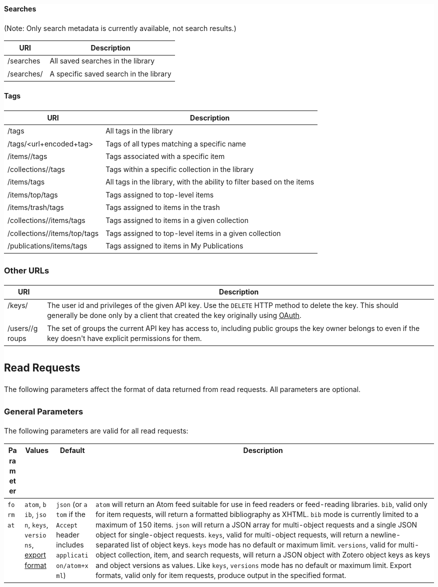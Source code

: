 #### Searches

(Note: Only search metadata is currently available, not search results.)

| URI | Description |
| --- | --- |
| <userOrGroupPrefix>/searches | All saved searches in the library |
| <userOrGroupPrefix>/searches/<searchKey> | A specific saved search in the library |

#### Tags

| URI | Description |
| --- | --- |
| <userOrGroupPrefix>/tags | All tags in the library |
| <userOrGroupPrefix>/tags/<url+encoded+tag> | Tags of all types matching a specific name |
| <userOrGroupPrefix>/items/<itemKey>/tags | Tags associated with a specific item |
| <userOrGroupPrefix>/collections/<collectionKey>/tags | Tags within a specific collection in the library |
| <userOrGroupPrefix>/items/tags | All tags in the library, with the ability to filter based on the items |
| <userOrGroupPrefix>/items/top/tags | Tags assigned to top-level items |
| <userOrGroupPrefix>/items/trash/tags | Tags assigned to items in the trash |
| <userOrGroupPrefix>/collections/<collectionKey>/items/tags | Tags assigned to items in a given collection |
| <userOrGroupPrefix>/collections/<collectionKey>/items/top/tags | Tags assigned to top-level items in a given collection |
| <userOrGroupPrefix>/publications/items/tags | Tags assigned to items in My Publications |

### Other URLs

| URI | Description |
| --- | --- |
| /keys/<key> | The user id and privileges of the given API key.   Use the `DELETE` HTTP method to delete the key. This should generally be done only by a client that created the key originally using [OAuth](https://www.zotero.org/support/dev/web_api/v3/oauth "dev:web_api:v3:oauth"). |
| /users/<userID>/groups | The set of groups the current API key has access to, including public groups the key owner belongs to even if the key doesn't have explicit permissions for them. |

## Read Requests

The following parameters affect the format of data returned from read requests. All parameters are optional.

### General Parameters

The following parameters are valid for all read requests:

| Parameter | Values | Default | Description |
| --- | --- | --- | --- |
| `format` | `atom`, `bib`, `json`, `keys`, `versions`, [export format](https://www.zotero.org/support/dev/web_api/v3/#export_formats "dev:web_api:v3:basics ↵") | `json` (or `atom` if the `Accept` header includes `application/atom+xml`) | `atom` will return an Atom feed suitable for use in feed readers or feed-reading libraries.   `bib`, valid only for item requests, will return a formatted bibliography as XHTML. `bib` mode is currently limited to a maximum of 150 items.   `json` will return a JSON array for multi-object requests and a single JSON object for single-object requests.   `keys`, valid for multi-object requests, will return a newline-separated list of object keys. `keys` mode has no default or maximum limit.   `versions`, valid for multi-object collection, item, and search requests, will return a JSON object with Zotero object keys as keys and object versions as values. Like `keys`, `versions` mode has no default or maximum limit.   Export formats, valid only for item requests, produce output in the specified format. |
